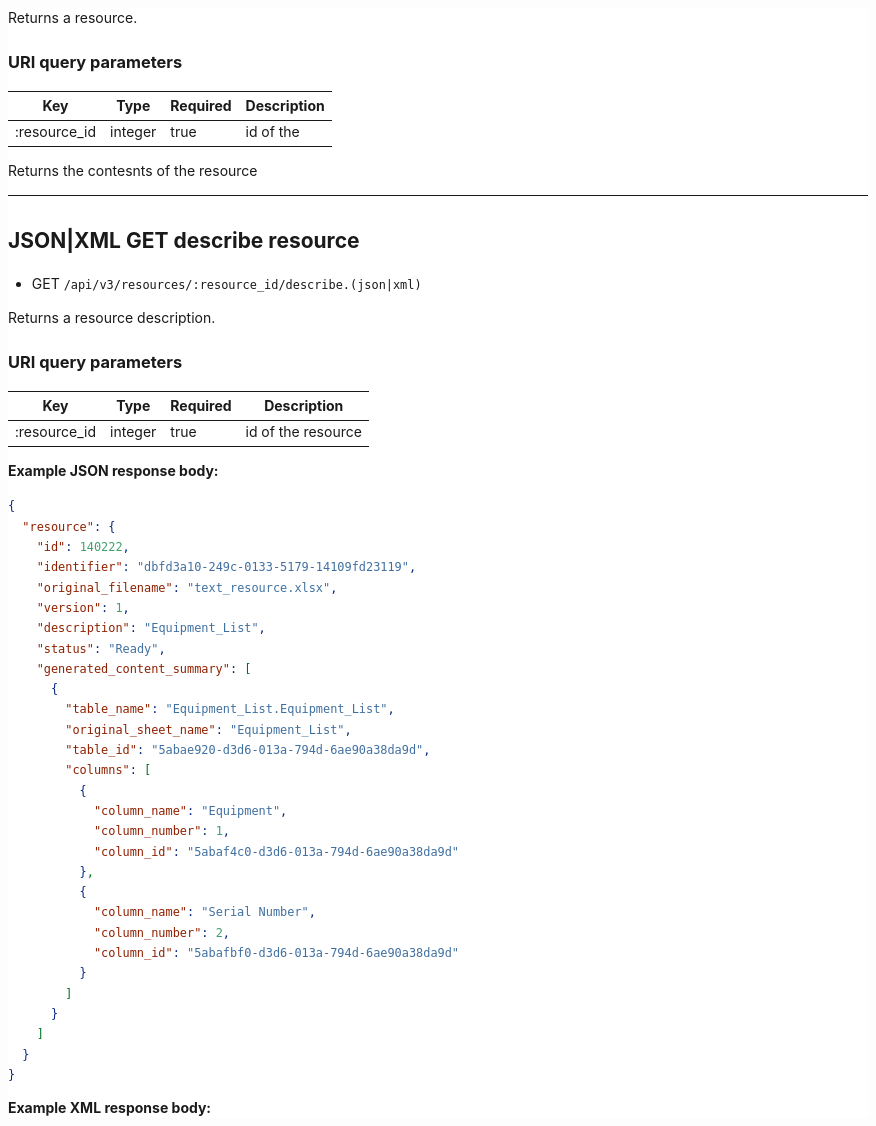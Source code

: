 Returns a resource.

### URI query parameters

Key | Type |  Required | Description
--- | --- | --- | ---
:resource_id | integer | true | id of the 

Returns the contesnts of the resource

---

## JSON|XML GET describe resource

* GET `/api/v3/resources/:resource_id/describe.(json|xml)` 

Returns a resource description.

### URI query parameters

Key | Type |  Required | Description
--- | --- | --- | ---
:resource_id | integer | true | id of the resource

**Example JSON response body:**

```json
{
  "resource": {
    "id": 140222,
    "identifier": "dbfd3a10-249c-0133-5179-14109fd23119",
    "original_filename": "text_resource.xlsx",
    "version": 1,
    "description": "Equipment_List",
    "status": "Ready",
    "generated_content_summary": [
      {
        "table_name": "Equipment_List.Equipment_List",
        "original_sheet_name": "Equipment_List",
        "table_id": "5abae920-d3d6-013a-794d-6ae90a38da9d",
        "columns": [
          {
            "column_name": "Equipment",
            "column_number": 1,
            "column_id": "5abaf4c0-d3d6-013a-794d-6ae90a38da9d"
          },
          {
            "column_name": "Serial Number",
            "column_number": 2,
            "column_id": "5abafbf0-d3d6-013a-794d-6ae90a38da9d"
          }
        ]
      }
    ]
  }
}
```
**Example XML response body:**
